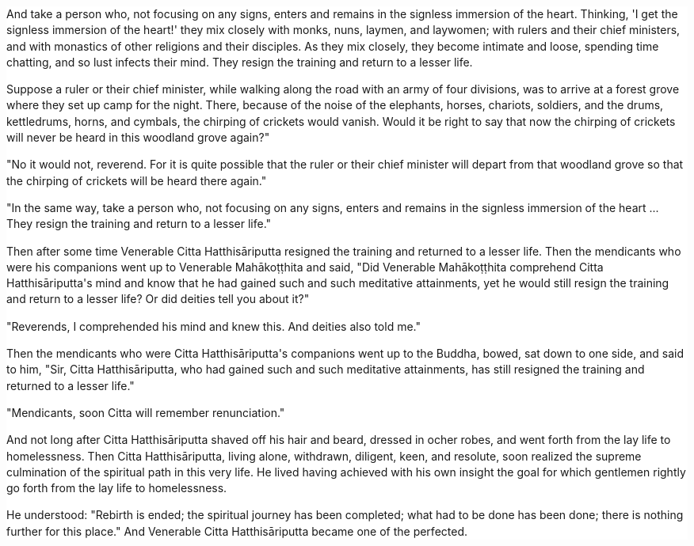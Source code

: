 And take a person who, not focusing on any signs, enters and remains in
the signless immersion of the heart. Thinking, 'I get the signless
immersion of the heart!' they mix closely with monks, nuns, laymen, and
laywomen; with rulers and their chief ministers, and with monastics of
other religions and their disciples. As they mix closely, they become
intimate and loose, spending time chatting, and so lust infects their
mind. They resign the training and return to a lesser life.

Suppose a ruler or their chief minister, while walking along the road
with an army of four divisions, was to arrive at a forest grove where
they set up camp for the night. There, because of the noise of the
elephants, horses, chariots, soldiers, and the drums, kettledrums,
horns, and cymbals, the chirping of crickets would vanish. Would it be
right to say that now the chirping of crickets will never be heard in
this woodland grove again?"

"No it would not, reverend. For it is quite possible that the ruler or
their chief minister will depart from that woodland grove so that the
chirping of crickets will be heard there again."

"In the same way, take a person who, not focusing on any signs, enters
and remains in the signless immersion of the heart ... They resign the
training and return to a lesser life."

Then after some time Venerable Citta Hatthisāriputta
resigned the training and returned to a lesser life. Then the mendicants
who were his companions went up to Venerable Mahākoṭṭhita
and said, "Did Venerable Mahākoṭṭhita comprehend Citta
Hatthisāriputta's mind and know that he had gained such and
such meditative attainments, yet he would still resign the training and
return to a lesser life? Or did deities tell you about it?"

"Reverends, I comprehended his mind and knew this. And deities also told
me."

Then the mendicants who were Citta Hatthisāriputta's
companions went up to the Buddha, bowed, sat down to one side, and said
to him, "Sir, Citta Hatthisāriputta, who had gained such
and such meditative attainments, has still resigned the training and
returned to a lesser life."

"Mendicants, soon Citta will remember renunciation."

And not long after Citta Hatthisāriputta shaved off his
hair and beard, dressed in ocher robes, and went forth from the lay life
to homelessness. Then Citta Hatthisāriputta, living alone,
withdrawn, diligent, keen, and resolute, soon realized the supreme
culmination of the spiritual path in this very life. He lived having
achieved with his own insight the goal for which gentlemen rightly go
forth from the lay life to homelessness.

He understood: "Rebirth is ended; the spiritual journey has been
completed; what had to be done has been done; there is nothing further
for this place." And Venerable Citta Hatthisāriputta became
one of the perfected.
